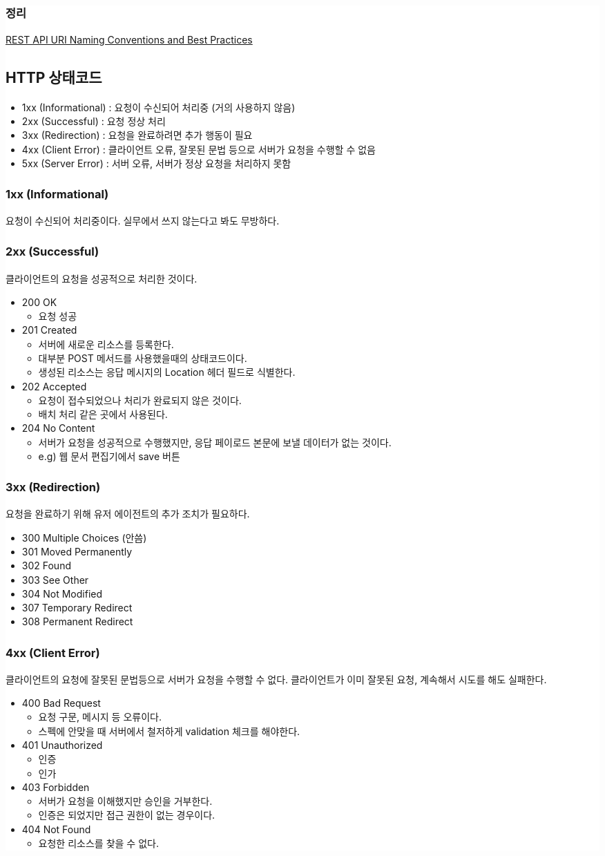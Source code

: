 ### 정리
[REST API URI Naming Conventions and Best Practices](https://restfulapi.net/resource-naming)

## HTTP 상태코드
- 1xx (Informational) : 요청이 수신되어 처리중 (거의 사용하지 않음)
- 2xx (Successful) : 요청 정상 처리
- 3xx (Redirection) : 요청을 완료하려면 추가 행동이 필요
- 4xx (Client Error) : 클라이언트 오류, 잘못된 문법 등으로 서버가 요청을 수행할 수 없음
- 5xx (Server Error) : 서버 오류, 서버가 정상 요청을 처리하지 못함 

### 1xx (Informational)
요청이 수신되어 처리중이다. 실무에서 쓰지 않는다고 봐도 무방하다.

### 2xx (Successful)
클라이언트의 요청을 성공적으로 처리한 것이다.
- 200 OK
  - 요청 성공
- 201 Created
  - 서버에 새로운 리소스를 등록한다.
  - 대부분 POST 메서드를 사용했을때의 상태코드이다.
  - 생성된 리소스는 응답 메시지의 Location 헤더 필드로 식별한다.
- 202 Accepted
  - 요청이 접수되었으나 처리가 완료되지 않은 것이다.
  - 배치 처리 같은 곳에서 사용된다.
- 204 No Content
  - 서버가 요청을 성공적으로 수행했지만, 응답 페이로드 본문에 보낼 데이터가 없는 것이다.
  - e.g) 웹 문서 편집기에서 save 버튼

### 3xx (Redirection)
요청을 완료하기 위해 유저 에이전트의 추가 조치가 필요하다.
- 300 Multiple Choices (안씀)
- 301 Moved Permanently
- 302 Found
- 303 See Other
- 304 Not Modified
- 307 Temporary Redirect
- 308 Permanent Redirect

### 4xx (Client Error)
클라이언트의 요청에 잘못된 문법등으로 서버가 요청을 수행할 수 없다. 클라이언트가 이미 잘못된 요청, 계속해서 시도를 해도 실패한다.
- 400 Bad Request
  - 요청 구문, 메시지 등 오류이다.
  - 스펙에 안맞을 때 서버에서 철저하게 validation 체크를 해야한다.
- 401 Unauthorized
  - 인증
  - 인가
- 403 Forbidden
  - 서버가 요청을 이해했지만 승인을 거부한다.
  - 인증은 되었지만 접근 권한이 없는 경우이다.
- 404 Not Found
  - 요청한 리소스를 찾을 수 없다.

